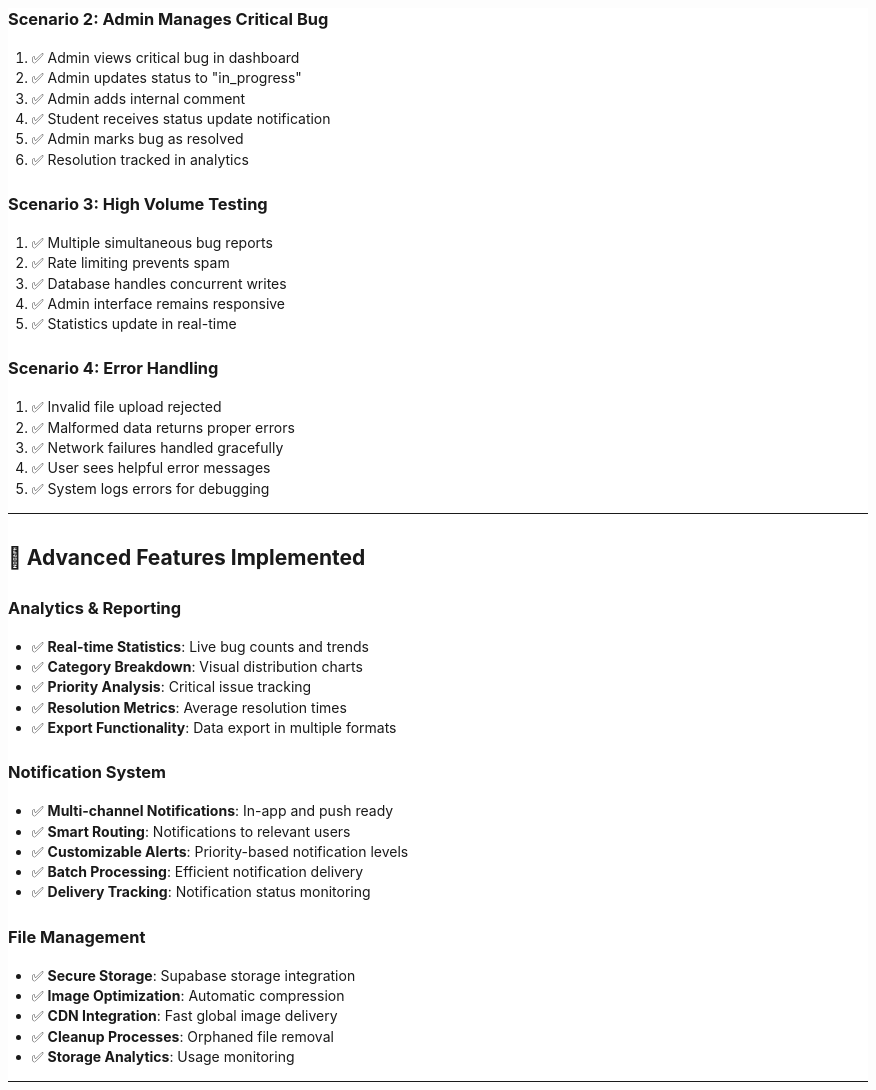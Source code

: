 ### Scenario 2: Admin Manages Critical Bug
1. ✅ Admin views critical bug in dashboard
2. ✅ Admin updates status to "in_progress"
3. ✅ Admin adds internal comment
4. ✅ Student receives status update notification
5. ✅ Admin marks bug as resolved
6. ✅ Resolution tracked in analytics

### Scenario 3: High Volume Testing
1. ✅ Multiple simultaneous bug reports
2. ✅ Rate limiting prevents spam
3. ✅ Database handles concurrent writes
4. ✅ Admin interface remains responsive
5. ✅ Statistics update in real-time

### Scenario 4: Error Handling
1. ✅ Invalid file upload rejected
2. ✅ Malformed data returns proper errors
3. ✅ Network failures handled gracefully
4. ✅ User sees helpful error messages
5. ✅ System logs errors for debugging

---

## 🔮 Advanced Features Implemented

### Analytics & Reporting
- ✅ **Real-time Statistics**: Live bug counts and trends
- ✅ **Category Breakdown**: Visual distribution charts
- ✅ **Priority Analysis**: Critical issue tracking
- ✅ **Resolution Metrics**: Average resolution times
- ✅ **Export Functionality**: Data export in multiple formats

### Notification System
- ✅ **Multi-channel Notifications**: In-app and push ready
- ✅ **Smart Routing**: Notifications to relevant users
- ✅ **Customizable Alerts**: Priority-based notification levels
- ✅ **Batch Processing**: Efficient notification delivery
- ✅ **Delivery Tracking**: Notification status monitoring

### File Management
- ✅ **Secure Storage**: Supabase storage integration
- ✅ **Image Optimization**: Automatic compression
- ✅ **CDN Integration**: Fast global image delivery
- ✅ **Cleanup Processes**: Orphaned file removal
- ✅ **Storage Analytics**: Usage monitoring

---
